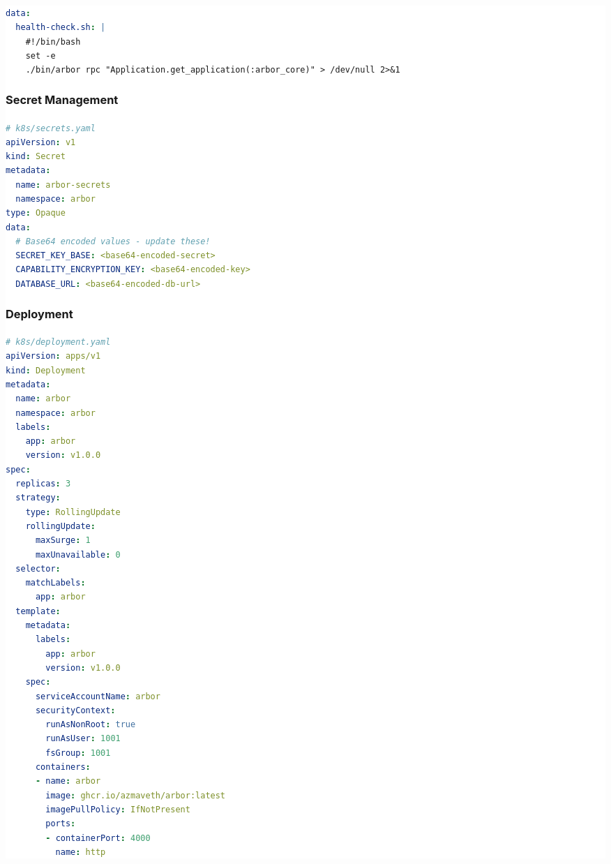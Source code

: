 ```yaml
data:
  health-check.sh: |
    #!/bin/bash
    set -e
    ./bin/arbor rpc "Application.get_application(:arbor_core)" > /dev/null 2>&1
```

### Secret Management

```yaml
# k8s/secrets.yaml
apiVersion: v1
kind: Secret
metadata:
  name: arbor-secrets
  namespace: arbor
type: Opaque
data:
  # Base64 encoded values - update these!
  SECRET_KEY_BASE: <base64-encoded-secret>
  CAPABILITY_ENCRYPTION_KEY: <base64-encoded-key>
  DATABASE_URL: <base64-encoded-db-url>
```

### Deployment

```yaml
# k8s/deployment.yaml
apiVersion: apps/v1
kind: Deployment
metadata:
  name: arbor
  namespace: arbor
  labels:
    app: arbor
    version: v1.0.0
spec:
  replicas: 3
  strategy:
    type: RollingUpdate
    rollingUpdate:
      maxSurge: 1
      maxUnavailable: 0
  selector:
    matchLabels:
      app: arbor
  template:
    metadata:
      labels:
        app: arbor
        version: v1.0.0
    spec:
      serviceAccountName: arbor
      securityContext:
        runAsNonRoot: true
        runAsUser: 1001
        fsGroup: 1001
      containers:
      - name: arbor
        image: ghcr.io/azmaveth/arbor:latest
        imagePullPolicy: IfNotPresent
        ports:
        - containerPort: 4000
          name: http
```